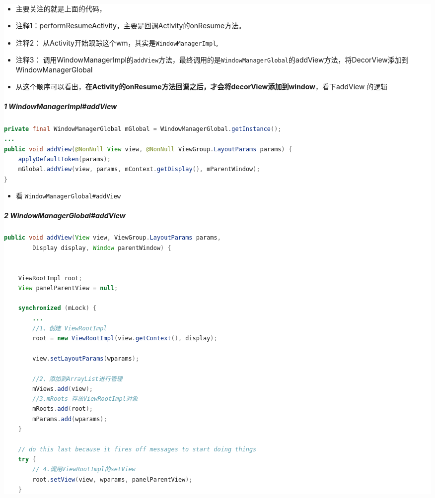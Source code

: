 ```java
```

* 主要关注的就是上面的代码，
* 注释1：performResumeActivity，主要是回调Activity的onResume方法。
* 注释2： 从Activity开始跟踪这个wm，其实是`WindowManagerImpl`,
* 注释3： 调用WindowManagerImpl的`addView`方法，最终调用的是`WindowManagerGlobal`的addView方法，将DecorView添加到 WindowManagerGlobal

* 从这个顺序可以看出，**在Activity的onResume方法回调之后，才会将decorView添加到window**，看下addView 的逻辑

##### 1 WindowManagerImpl#addView

```java
private final WindowManagerGlobal mGlobal = WindowManagerGlobal.getInstance();
...    
public void addView(@NonNull View view, @NonNull ViewGroup.LayoutParams params) {
    applyDefaultToken(params);
    mGlobal.addView(view, params, mContext.getDisplay(), mParentWindow);
}
```

* 看 `WindowManagerGlobal#addView`

##### 2 WindowManagerGlobal#addView

```java
public void addView(View view, ViewGroup.LayoutParams params,
        Display display, Window parentWindow) {


	ViewRootImpl root;
    View panelParentView = null;

    synchronized (mLock) {
        ... 
		//1、创建 ViewRootImpl
        root = new ViewRootImpl(view.getContext(), display);

        view.setLayoutParams(wparams);

		//2、添加到ArrayList进行管理
        mViews.add(view);
		//3.mRoots 存放ViewRootImpl对象
        mRoots.add(root);
        mParams.add(wparams);
    }

    // do this last because it fires off messages to start doing things
    try {
		// 4.调用ViewRootImpl的setView
        root.setView(view, wparams, panelParentView);
    }
```
